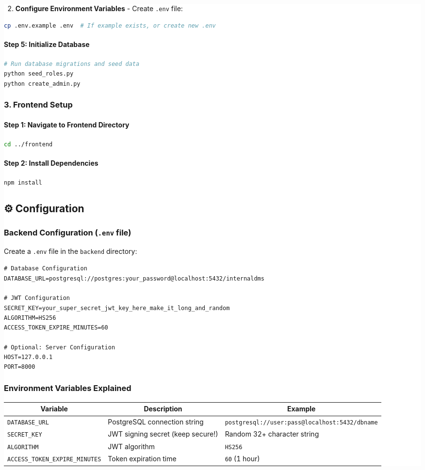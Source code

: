2. **Configure Environment Variables** - Create `.env` file:
```bash
cp .env.example .env  # If example exists, or create new .env
```

#### Step 5: Initialize Database
```bash
# Run database migrations and seed data
python seed_roles.py
python create_admin.py
```

### 3. Frontend Setup

#### Step 1: Navigate to Frontend Directory
```bash
cd ../frontend
```

#### Step 2: Install Dependencies
```bash
npm install
```

## ⚙️ Configuration

### Backend Configuration (`.env` file)

Create a `.env` file in the `backend` directory:

```env
# Database Configuration
DATABASE_URL=postgresql://postgres:your_password@localhost:5432/internaldms

# JWT Configuration
SECRET_KEY=your_super_secret_jwt_key_here_make_it_long_and_random
ALGORITHM=HS256
ACCESS_TOKEN_EXPIRE_MINUTES=60

# Optional: Server Configuration
HOST=127.0.0.1
PORT=8000
```

### Environment Variables Explained

| Variable | Description | Example |
|----------|-------------|---------|
| `DATABASE_URL` | PostgreSQL connection string | `postgresql://user:pass@localhost:5432/dbname` |
| `SECRET_KEY` | JWT signing secret (keep secure!) | Random 32+ character string |
| `ALGORITHM` | JWT algorithm | `HS256` |
| `ACCESS_TOKEN_EXPIRE_MINUTES` | Token expiration time | `60` (1 hour) |
